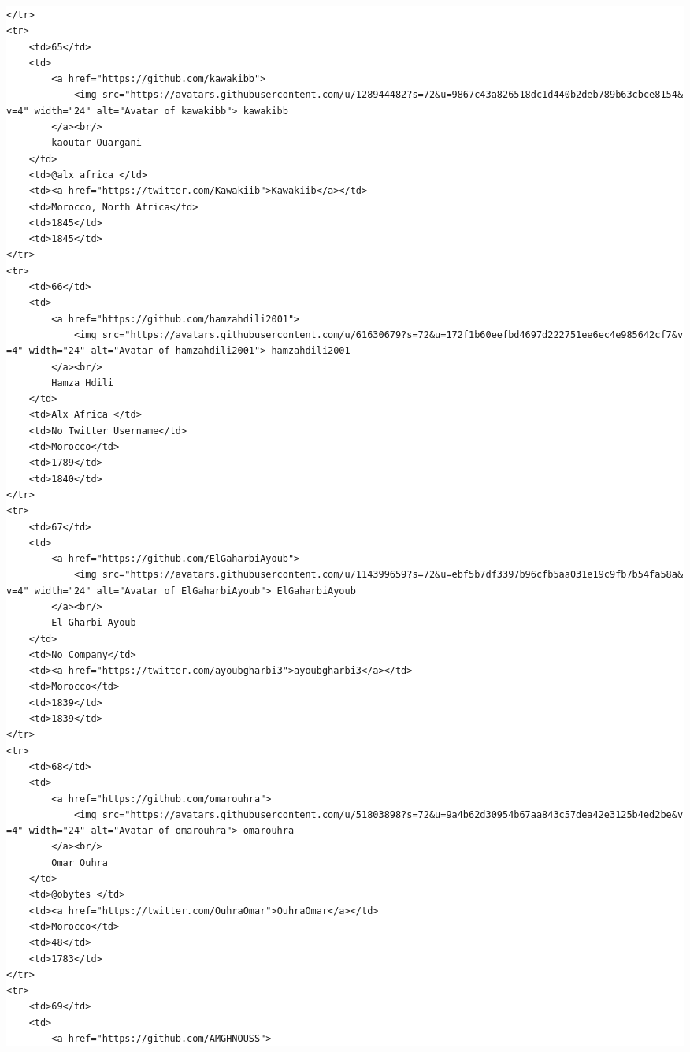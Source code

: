 	</tr>
	<tr>
		<td>65</td>
		<td>
			<a href="https://github.com/kawakibb">
				<img src="https://avatars.githubusercontent.com/u/128944482?s=72&u=9867c43a826518dc1d440b2deb789b63cbce8154&v=4" width="24" alt="Avatar of kawakibb"> kawakibb
			</a><br/>
			kaoutar Ouargani
		</td>
		<td>@alx_africa </td>
		<td><a href="https://twitter.com/Kawakiib">Kawakiib</a></td>
		<td>Morocco, North Africa</td>
		<td>1845</td>
		<td>1845</td>
	</tr>
	<tr>
		<td>66</td>
		<td>
			<a href="https://github.com/hamzahdili2001">
				<img src="https://avatars.githubusercontent.com/u/61630679?s=72&u=172f1b60eefbd4697d222751ee6ec4e985642cf7&v=4" width="24" alt="Avatar of hamzahdili2001"> hamzahdili2001
			</a><br/>
			Hamza Hdili
		</td>
		<td>Alx Africa </td>
		<td>No Twitter Username</td>
		<td>Morocco</td>
		<td>1789</td>
		<td>1840</td>
	</tr>
	<tr>
		<td>67</td>
		<td>
			<a href="https://github.com/ElGaharbiAyoub">
				<img src="https://avatars.githubusercontent.com/u/114399659?s=72&u=ebf5b7df3397b96cfb5aa031e19c9fb7b54fa58a&v=4" width="24" alt="Avatar of ElGaharbiAyoub"> ElGaharbiAyoub
			</a><br/>
			El Gharbi Ayoub
		</td>
		<td>No Company</td>
		<td><a href="https://twitter.com/ayoubgharbi3">ayoubgharbi3</a></td>
		<td>Morocco</td>
		<td>1839</td>
		<td>1839</td>
	</tr>
	<tr>
		<td>68</td>
		<td>
			<a href="https://github.com/omarouhra">
				<img src="https://avatars.githubusercontent.com/u/51803898?s=72&u=9a4b62d30954b67aa843c57dea42e3125b4ed2be&v=4" width="24" alt="Avatar of omarouhra"> omarouhra
			</a><br/>
			Omar Ouhra 
		</td>
		<td>@obytes </td>
		<td><a href="https://twitter.com/OuhraOmar">OuhraOmar</a></td>
		<td>Morocco</td>
		<td>48</td>
		<td>1783</td>
	</tr>
	<tr>
		<td>69</td>
		<td>
			<a href="https://github.com/AMGHNOUSS">